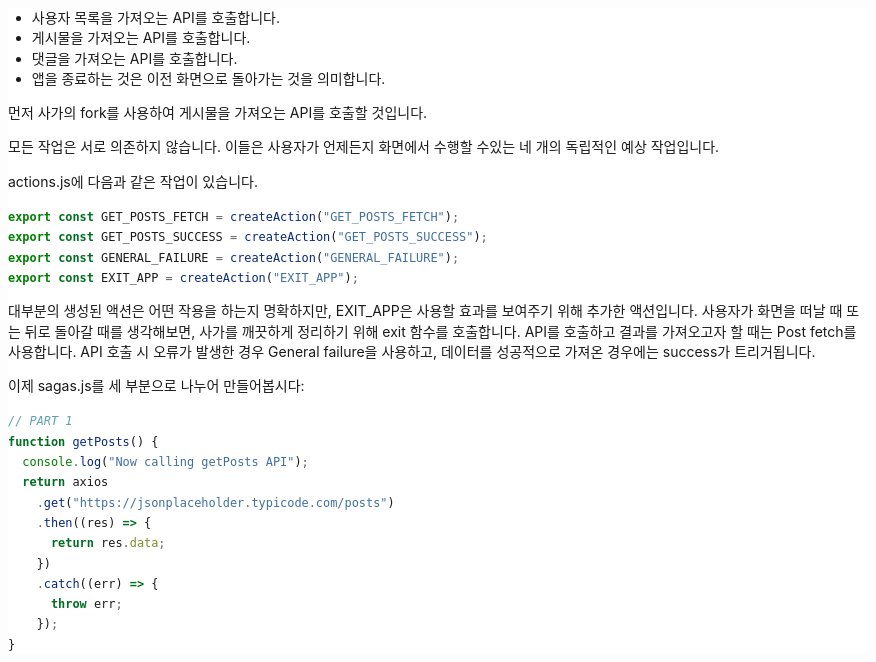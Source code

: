 <script>
     (adsbygoogle = window.adsbygoogle || []).push({});
</script>

- 사용자 목록을 가져오는 API를 호출합니다.
- 게시물을 가져오는 API를 호출합니다.
- 댓글을 가져오는 API를 호출합니다.
- 앱을 종료하는 것은 이전 화면으로 돌아가는 것을 의미합니다.

먼저 사가의 fork를 사용하여 게시물을 가져오는 API를 호출할 것입니다.

모든 작업은 서로 의존하지 않습니다. 이들은 사용자가 언제든지 화면에서 수행할 수있는 네 개의 독립적인 예상 작업입니다.

actions.js에 다음과 같은 작업이 있습니다.



<ins class="adsbygoogle"
     style="display:block"
     data-ad-client="ca-pub-4877378276818686"
     data-ad-slot="1898504329"
     data-ad-format="auto"
     data-full-width-responsive="true"></ins>

<script>
     (adsbygoogle = window.adsbygoogle || []).push({});
</script>

```js
export const GET_POSTS_FETCH = createAction("GET_POSTS_FETCH");
export const GET_POSTS_SUCCESS = createAction("GET_POSTS_SUCCESS");
export const GENERAL_FAILURE = createAction("GENERAL_FAILURE");
export const EXIT_APP = createAction("EXIT_APP");
```

대부분의 생성된 액션은 어떤 작용을 하는지 명확하지만, EXIT_APP은 사용할 효과를 보여주기 위해 추가한 액션입니다. 사용자가 화면을 떠날 때 또는 뒤로 돌아갈 때를 생각해보면, 사가를 깨끗하게 정리하기 위해 exit 함수를 호출합니다. API를 호출하고 결과를 가져오고자 할 때는 Post fetch를 사용합니다. API 호출 시 오류가 발생한 경우 General failure을 사용하고, 데이터를 성공적으로 가져온 경우에는 success가 트리거됩니다.

이제 sagas.js를 세 부분으로 나누어 만들어봅시다:

```js
// PART 1
function getPosts() {
  console.log("Now calling getPosts API");
  return axios
    .get("https://jsonplaceholder.typicode.com/posts")
    .then((res) => {
      return res.data;
    })
    .catch((err) => {
      throw err;
    });
}
```



<ins class="adsbygoogle"
     style="display:block"
     data-ad-client="ca-pub-4877378276818686"
     data-ad-slot="1898504329"
     data-ad-format="auto"
     data-full-width-responsive="true"></ins>
